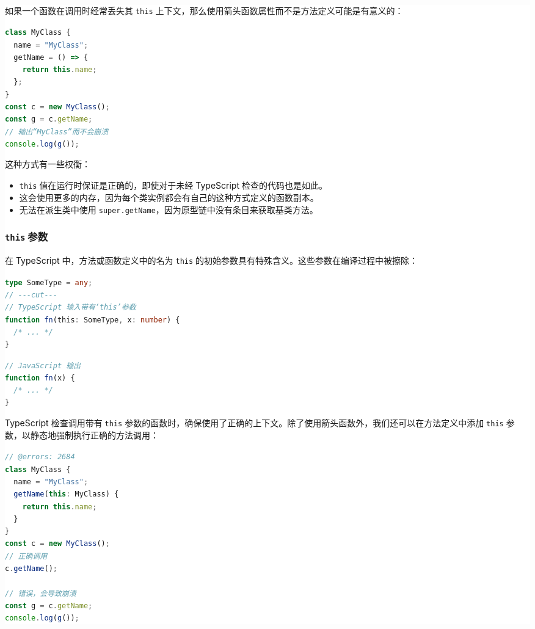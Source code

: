 如果一个函数在调用时经常丢失其 `this` 上下文，那么使用箭头函数属性而不是方法定义可能是有意义的：

```ts twoslash
class MyClass {
  name = "MyClass";
  getName = () => {
    return this.name;
  };
}
const c = new MyClass();
const g = c.getName;
// 输出“MyClass”而不会崩溃
console.log(g());
```

这种方式有一些权衡：

- `this` 值在运行时保证是正确的，即使对于未经 TypeScript 检查的代码也是如此。
- 这会使用更多的内存，因为每个类实例都会有自己的这种方式定义的函数副本。
- 无法在派生类中使用 `super.getName`，因为原型链中没有条目来获取基类方法。

### `this` 参数

在 TypeScript 中，方法或函数定义中的名为 `this` 的初始参数具有特殊含义。这些参数在编译过程中被擦除：

```ts twoslash
type SomeType = any;
// ---cut---
// TypeScript 输入带有‘this’参数
function fn(this: SomeType, x: number) {
  /* ... */
}
```

```js
// JavaScript 输出
function fn(x) {
  /* ... */
}
```

TypeScript 检查调用带有 `this` 参数的函数时，确保使用了正确的上下文。除了使用箭头函数外，我们还可以在方法定义中添加 `this` 参数，以静态地强制执行正确的方法调用：

```ts twoslash
// @errors: 2684
class MyClass {
  name = "MyClass";
  getName(this: MyClass) {
    return this.name;
  }
}
const c = new MyClass();
// 正确调用
c.getName();

// 错误，会导致崩溃
const g = c.getName;
console.log(g());
```
